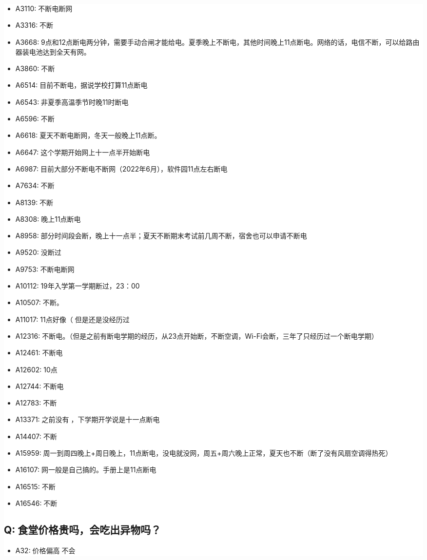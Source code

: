 - A3110: 不断电断网

- A3316: 不断

- A3668: 9点和12点断电两分钟，需要手动合闸才能给电。夏季晚上不断电，其他时间晚上11点断电。网络的话，电信不断，可以给路由器装电池达到全天有网。

- A3860: 不断

- A6514: 目前不断电，据说学校打算11点断电

- A6543: 非夏季高温季节时晚11时断电

- A6596: 不断

- A6618: 夏天不断电断网，冬天一般晚上11点断。

- A6647: 这个学期开始网上十一点半开始断电

- A6987: 目前大部分不断电不断网（2022年6月），软件园11点左右断电

- A7634: 不断

- A8139: 不断

- A8308: 晚上11点断电

- A8958: 部分时间段会断，晚上十一点半；夏天不断期末考试前几周不断，宿舍也可以申请不断电

- A9520: 没断过

- A9753: 不断电断网

- A10112: 19年入学第一学期断过，23：00

- A10507: 不断。

- A11017: 11点好像（
但是还是没经历过

- A12316: 不断电。（但是之前有断电学期的经历，从23点开始断，不断空调，Wi-Fi会断，三年了只经历过一个断电学期）

- A12461: 不断电

- A12602: 10点

- A12744: 不断电

- A12783: 不断

- A13371: 之前没有 ，下学期开学说是十一点断电

- A14407: 不断

- A15959: 周一到周四晚上+周日晚上，11点断电，没电就没网，周五+周六晚上正常，夏天也不断（断了没有风扇空调得热死）

- A16107: 网一般是自己搞的。手册上是11点断电

- A16515: 不断

- A16546: 不断

## Q: 食堂价格贵吗，会吃出异物吗？

- A32: 价格偏高 不会
